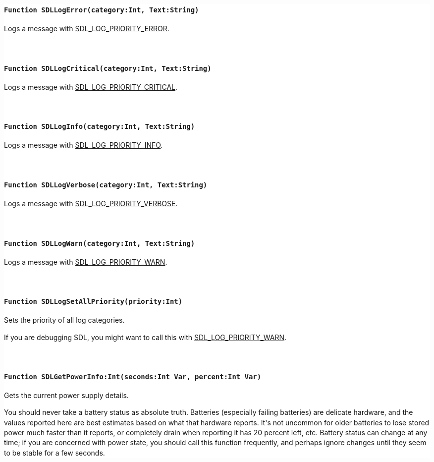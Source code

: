 ### `Function SDLLogError(category:Int, Text:String)`

Logs a message with [SDL_LOG_PRIORITY_ERROR](../../sdl/sdl.sdl/#const-sdllogpriorityerrorint-5).

<br/>

### `Function SDLLogCritical(category:Int, Text:String)`

Logs a message with [SDL_LOG_PRIORITY_CRITICAL](../../sdl/sdl.sdl/#const-sdllogprioritycriticalint-6).

<br/>

### `Function SDLLogInfo(category:Int, Text:String)`

Logs a message with [SDL_LOG_PRIORITY_INFO](../../sdl/sdl.sdl/#const-sdllogpriorityinfoint-3).

<br/>

### `Function SDLLogVerbose(category:Int, Text:String)`

Logs a message with [SDL_LOG_PRIORITY_VERBOSE](../../sdl/sdl.sdl/#const-sdllogpriorityverboseint-1).

<br/>

### `Function SDLLogWarn(category:Int, Text:String)`

Logs a message with [SDL_LOG_PRIORITY_WARN](../../sdl/sdl.sdl/#const-sdllogprioritywarnint-4).

<br/>

### `Function SDLLogSetAllPriority(priority:Int)`

Sets the priority of all log categories.

If you are debugging SDL, you might want to call this with [SDL_LOG_PRIORITY_WARN](../../sdl/sdl.sdl/#const-sdllogprioritywarnint-4).


<br/>

### `Function SDLGetPowerInfo:Int(seconds:Int Var, percent:Int Var)`

Gets the current power supply details.

You should never take a battery status as absolute truth. Batteries (especially failing batteries) are delicate hardware,
and the values reported here are best estimates based on what that hardware reports. It's not uncommon for older batteries to lose
stored power much faster than it reports, or completely drain when reporting it has 20 percent left, etc.
Battery status can change at any time; if you are concerned with power state, you should call this function frequently,
and perhaps ignore changes until they seem to be stable for a few seconds.

